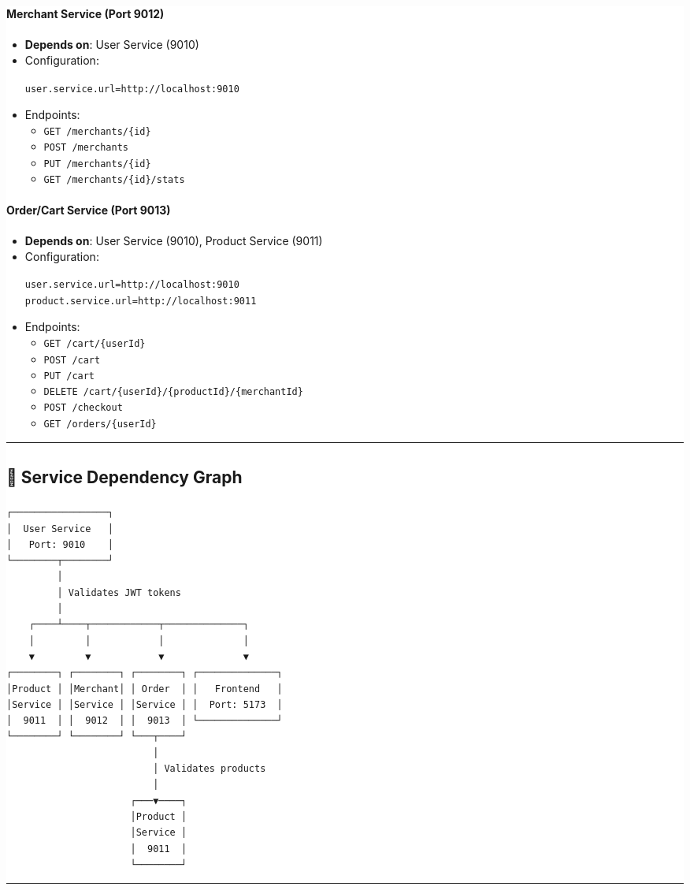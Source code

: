 #### Merchant Service (Port 9012)
- **Depends on**: User Service (9010)
- Configuration:
  ```properties
  user.service.url=http://localhost:9010
  ```
- Endpoints:
  - `GET /merchants/{id}`
  - `POST /merchants`
  - `PUT /merchants/{id}`
  - `GET /merchants/{id}/stats`

#### Order/Cart Service (Port 9013)
- **Depends on**: User Service (9010), Product Service (9011)
- Configuration:
  ```properties
  user.service.url=http://localhost:9010
  product.service.url=http://localhost:9011
  ```
- Endpoints:
  - `GET /cart/{userId}`
  - `POST /cart`
  - `PUT /cart`
  - `DELETE /cart/{userId}/{productId}/{merchantId}`
  - `POST /checkout`
  - `GET /orders/{userId}`

---

## 🔄 Service Dependency Graph

```
┌─────────────────┐
│  User Service   │
│   Port: 9010    │
└────────┬────────┘
         │
         │ Validates JWT tokens
         │
    ┌────┴────┬────────────┬──────────────┐
    │         │            │              │
    ▼         ▼            ▼              ▼
┌────────┐ ┌────────┐ ┌────────┐ ┌──────────────┐
│Product │ │Merchant│ │ Order  │ │   Frontend   │
│Service │ │Service │ │Service │ │  Port: 5173  │
│  9011  │ │  9012  │ │  9013  │ └──────────────┘
└────────┘ └────────┘ └───┬────┘
                          │
                          │ Validates products
                          │
                      ┌───▼────┐
                      │Product │
                      │Service │
                      │  9011  │
                      └────────┘
```

---